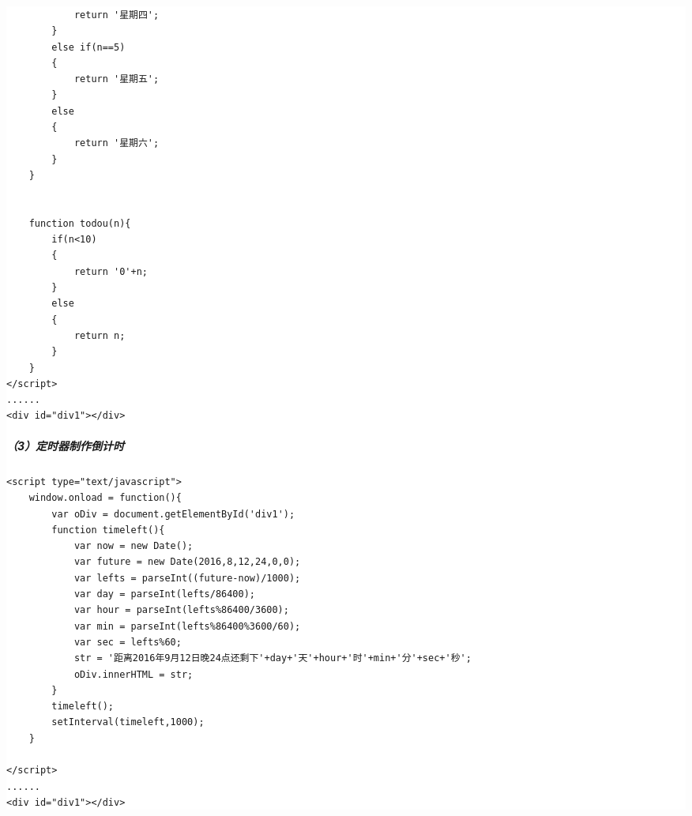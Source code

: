 ```
            return '星期四';
        }
        else if(n==5)
        {
            return '星期五';
        }
        else
        {
            return '星期六';
        }
    }


    function todou(n){
        if(n<10)
        {
            return '0'+n;
        }
        else
        {
            return n;
        }
    }
</script>
......
<div id="div1"></div>

```

##### （3）定时器制作倒计时

```
<script type="text/javascript">
    window.onload = function(){
        var oDiv = document.getElementById('div1');
        function timeleft(){
            var now = new Date();
            var future = new Date(2016,8,12,24,0,0);
            var lefts = parseInt((future-now)/1000);
            var day = parseInt(lefts/86400);
            var hour = parseInt(lefts%86400/3600);
            var min = parseInt(lefts%86400%3600/60);
            var sec = lefts%60;
            str = '距离2016年9月12日晚24点还剩下'+day+'天'+hour+'时'+min+'分'+sec+'秒';
            oDiv.innerHTML = str; 
        }
        timeleft();
        setInterval(timeleft,1000);        
    }

</script>
......
<div id="div1"></div>
```

